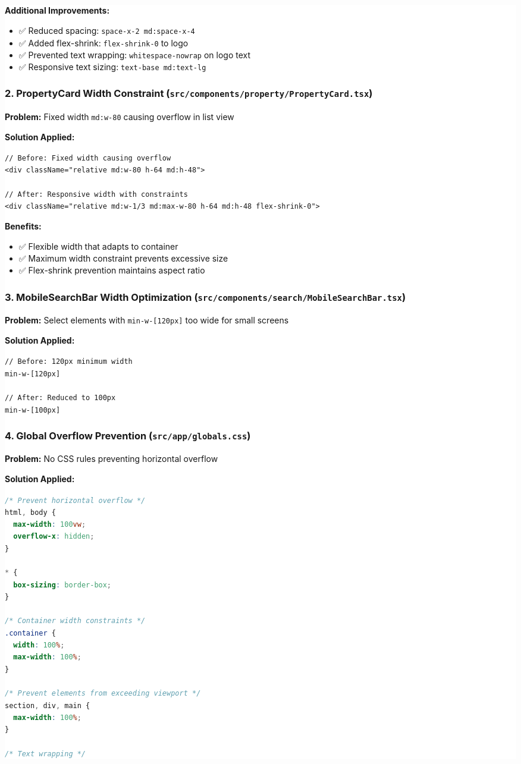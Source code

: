 **Additional Improvements:**
- ✅ Reduced spacing: `space-x-2 md:space-x-4` 
- ✅ Added flex-shrink: `flex-shrink-0` to logo
- ✅ Prevented text wrapping: `whitespace-nowrap` on logo text
- ✅ Responsive text sizing: `text-base md:text-lg`

### 2. PropertyCard Width Constraint (`src/components/property/PropertyCard.tsx`)

**Problem:** Fixed width `md:w-80` causing overflow in list view

**Solution Applied:**
```tsx
// Before: Fixed width causing overflow
<div className="relative md:w-80 h-64 md:h-48">

// After: Responsive width with constraints  
<div className="relative md:w-1/3 md:max-w-80 h-64 md:h-48 flex-shrink-0">
```

**Benefits:**
- ✅ Flexible width that adapts to container
- ✅ Maximum width constraint prevents excessive size
- ✅ Flex-shrink prevention maintains aspect ratio

### 3. MobileSearchBar Width Optimization (`src/components/search/MobileSearchBar.tsx`)

**Problem:** Select elements with `min-w-[120px]` too wide for small screens

**Solution Applied:**
```tsx
// Before: 120px minimum width
min-w-[120px]

// After: Reduced to 100px
min-w-[100px]
```

### 4. Global Overflow Prevention (`src/app/globals.css`)

**Problem:** No CSS rules preventing horizontal overflow

**Solution Applied:**
```css
/* Prevent horizontal overflow */
html, body {
  max-width: 100vw;
  overflow-x: hidden;
}

* {
  box-sizing: border-box;
}

/* Container width constraints */
.container {
  width: 100%;
  max-width: 100%;
}

/* Prevent elements from exceeding viewport */
section, div, main {
  max-width: 100%;
}

/* Text wrapping */
```